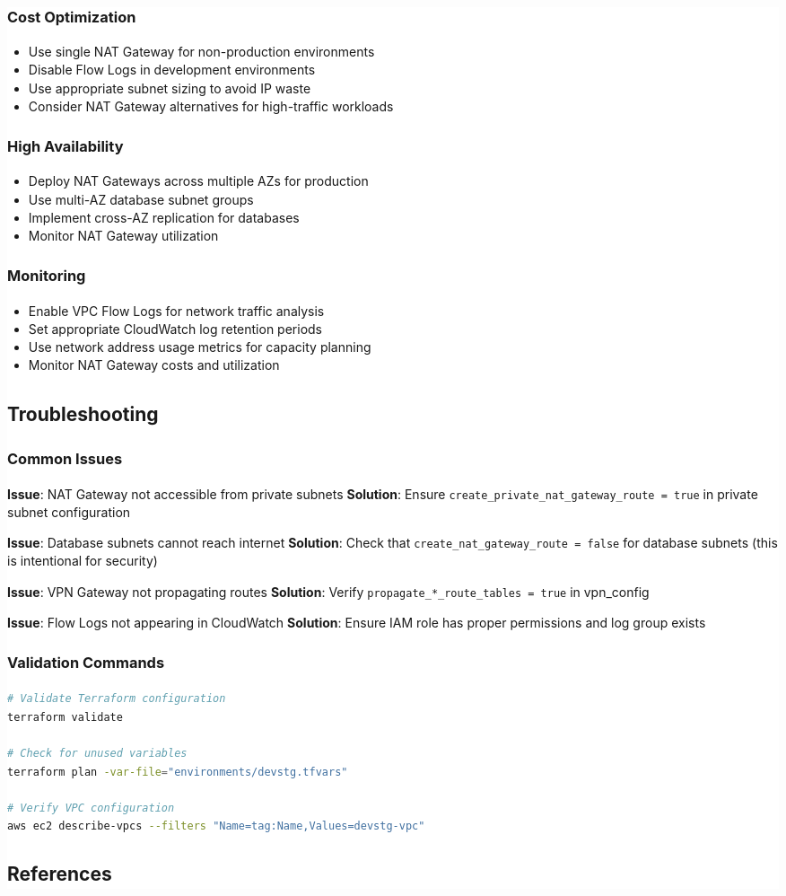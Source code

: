 ### Cost Optimization

- Use single NAT Gateway for non-production environments
- Disable Flow Logs in development environments
- Use appropriate subnet sizing to avoid IP waste
- Consider NAT Gateway alternatives for high-traffic workloads

### High Availability

- Deploy NAT Gateways across multiple AZs for production
- Use multi-AZ database subnet groups
- Implement cross-AZ replication for databases
- Monitor NAT Gateway utilization

### Monitoring

- Enable VPC Flow Logs for network traffic analysis
- Set appropriate CloudWatch log retention periods
- Use network address usage metrics for capacity planning
- Monitor NAT Gateway costs and utilization

## Troubleshooting

### Common Issues

**Issue**: NAT Gateway not accessible from private subnets
**Solution**: Ensure `create_private_nat_gateway_route = true` in private subnet configuration

**Issue**: Database subnets cannot reach internet
**Solution**: Check that `create_nat_gateway_route = false` for database subnets (this is intentional for security)

**Issue**: VPN Gateway not propagating routes
**Solution**: Verify `propagate_*_route_tables = true` in vpn_config

**Issue**: Flow Logs not appearing in CloudWatch
**Solution**: Ensure IAM role has proper permissions and log group exists

### Validation Commands

```bash
# Validate Terraform configuration
terraform validate

# Check for unused variables
terraform plan -var-file="environments/devstg.tfvars"

# Verify VPC configuration
aws ec2 describe-vpcs --filters "Name=tag:Name,Values=devstg-vpc"
```

## References
